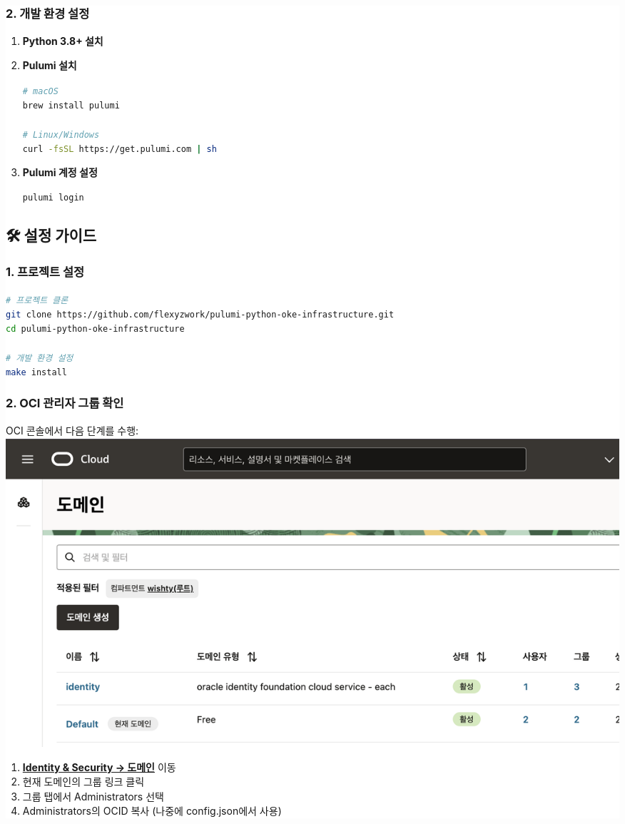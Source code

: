 ### 2. 개발 환경 설정

1. **Python 3.8+ 설치**
2. **Pulumi 설치**
   ```bash
   # macOS
   brew install pulumi

   # Linux/Windows
   curl -fsSL https://get.pulumi.com | sh
   ```

3. **Pulumi 계정 설정**
   ```bash
   pulumi login
   ```

## 🛠️ 설정 가이드

### 1. 프로젝트 설정

```bash
# 프로젝트 클론
git clone https://github.com/flexyzwork/pulumi-python-oke-infrastructure.git
cd pulumi-python-oke-infrastructure

# 개발 환경 설정
make install
```

### 2. OCI 관리자 그룹 확인

OCI 콘솔에서 다음 단계를 수행:
![alt text](./images/image-2.png)
1. [**Identity & Security → 도메인**](https://cloud.oracle.com/identity/domains) 이동
2. 현재 도메인의 그룹 링크 클릭
3. 그룹 탭에서 Administrators 선택
4. Administrators의 OCID 복사 (나중에 config.json에서 사용)
